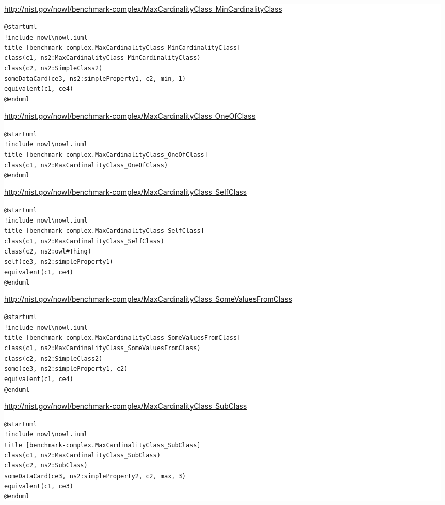 http://nist.gov/nowl/benchmark-complex/MaxCardinalityClass_MinCardinalityClass
```plantuml
@startuml
!include nowl\nowl.iuml
title [benchmark-complex.MaxCardinalityClass_MinCardinalityClass]
class(c1, ns2:MaxCardinalityClass_MinCardinalityClass)
class(c2, ns2:SimpleClass2)
someDataCard(ce3, ns2:simpleProperty1, c2, min, 1)
equivalent(c1, ce4)
@enduml
```

http://nist.gov/nowl/benchmark-complex/MaxCardinalityClass_OneOfClass
```plantuml
@startuml
!include nowl\nowl.iuml
title [benchmark-complex.MaxCardinalityClass_OneOfClass]
class(c1, ns2:MaxCardinalityClass_OneOfClass)
@enduml
```

http://nist.gov/nowl/benchmark-complex/MaxCardinalityClass_SelfClass
```plantuml
@startuml
!include nowl\nowl.iuml
title [benchmark-complex.MaxCardinalityClass_SelfClass]
class(c1, ns2:MaxCardinalityClass_SelfClass)
class(c2, ns2:owl#Thing)
self(ce3, ns2:simpleProperty1)
equivalent(c1, ce4)
@enduml
```

http://nist.gov/nowl/benchmark-complex/MaxCardinalityClass_SomeValuesFromClass
```plantuml
@startuml
!include nowl\nowl.iuml
title [benchmark-complex.MaxCardinalityClass_SomeValuesFromClass]
class(c1, ns2:MaxCardinalityClass_SomeValuesFromClass)
class(c2, ns2:SimpleClass2)
some(ce3, ns2:simpleProperty1, c2)
equivalent(c1, ce4)
@enduml
```

http://nist.gov/nowl/benchmark-complex/MaxCardinalityClass_SubClass
```plantuml
@startuml
!include nowl\nowl.iuml
title [benchmark-complex.MaxCardinalityClass_SubClass]
class(c1, ns2:MaxCardinalityClass_SubClass)
class(c2, ns2:SubClass)
someDataCard(ce3, ns2:simpleProperty2, c2, max, 3)
equivalent(c1, ce3)
@enduml
```
